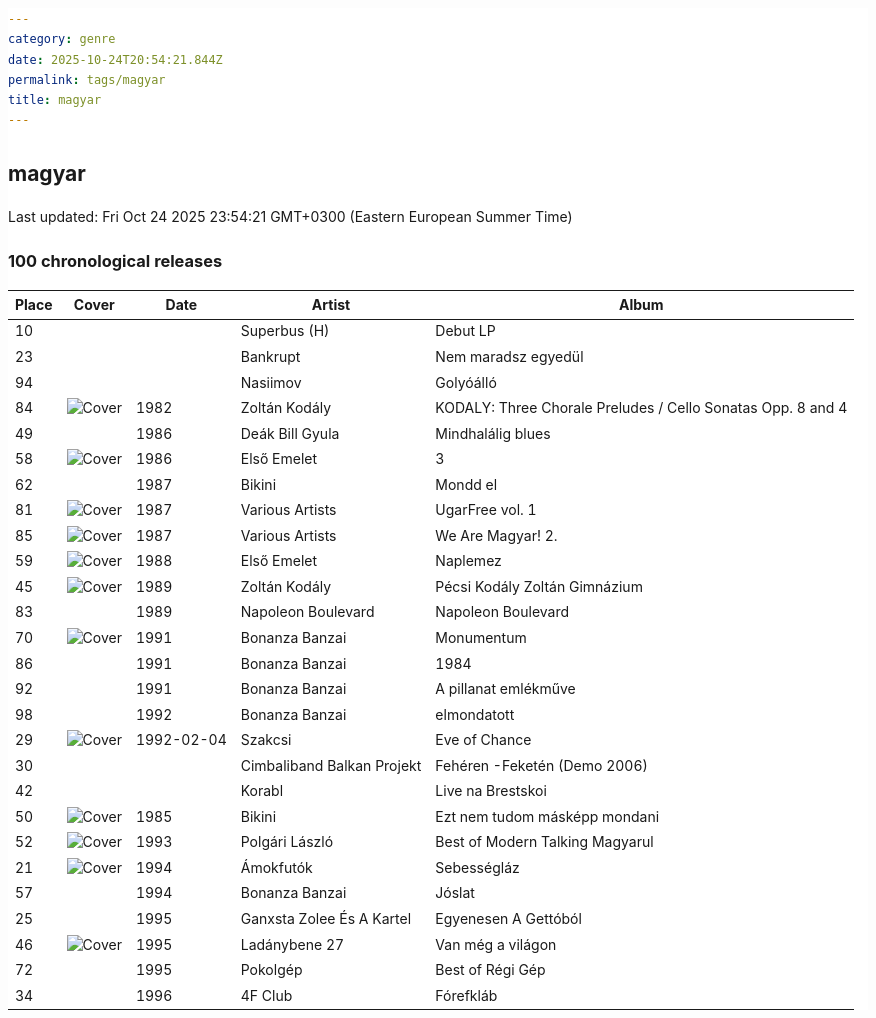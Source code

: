 ```yaml
---
category: genre
date: 2025-10-24T20:54:21.844Z
permalink: tags/magyar
title: magyar
---
```


## magyar

Last updated: <time datetime="2025-10-24T20:54:21.844Z">Fri Oct 24 2025 23:54:21 GMT+0300 (Eastern European Summer Time)</time>

### 100 chronological releases

| Place | Cover | Date | Artist | Album |
|---|---|---|---|---|
| 10 |  |  | Superbus (H) | Debut LP |
| 23 |  |  | Bankrupt | Nem maradsz egyedül |
| 94 |  |  | Nasiimov | Golyóálló |
| 84 | ![Cover](https://i.discogs.com/35JCNnpiiUucqHs7-uKVy2qZOf57eIAkwb4OVjpnbFQ/rs:fit/g:sm/q:40/h:150/w:150/czM6Ly9kaXNjb2dz/LWRhdGFiYXNlLWlt/YWdlcy9SLTE4MzAy/OTQ3LTE2MTg0ODA4/MDUtMTEyMy5qcGVn.jpeg) | 1982 | Zoltán Kodály | KODALY: Three Chorale Preludes &#x2F; Cello Sonatas Opp. 8 and 4 |
| 49 |  | 1986 | Deák Bill Gyula | Mindhalálig blues |
| 58 | ![Cover](https://i.discogs.com/TuzH70CE5dehdYJcgm47Hjjp9lCn3tD0AOZUJfGkfaM/rs:fit/g:sm/q:40/h:150/w:150/czM6Ly9kaXNjb2dz/LWRhdGFiYXNlLWlt/YWdlcy9SLTIwNTE2/MTAtMTM0NjM2ODMw/NC0zOTczLmpwZWc.jpeg) | 1986 | Első Emelet | 3 |
| 62 |  | 1987 | Bikini | Mondd el |
| 81 | ![Cover](https://i.discogs.com/qSLBmc190aJfJTE9MKQGT-__ieStfaeEashj9-wafGw/rs:fit/g:sm/q:40/h:150/w:150/czM6Ly9kaXNjb2dz/LWRhdGFiYXNlLWlt/YWdlcy9SLTQyMzI5/NzQtMTM1OTI0MjM4/OC04MjAxLmpwZWc.jpeg) | 1987 | Various Artists | UgarFree vol. 1 |
| 85 | ![Cover](https://i.discogs.com/vKpAvGrxsUo7ctqspNlwCcYrQzEDGgm2ki0EoQUCu-g/rs:fit/g:sm/q:40/h:150/w:150/czM6Ly9kaXNjb2dz/LWRhdGFiYXNlLWlt/YWdlcy9SLTMxNTI5/NzQtMTU5MDU2MTUw/MS05MTU5LmpwZWc.jpeg) | 1987 | Various Artists | We Are Magyar! 2. |
| 59 | ![Cover](https://i.discogs.com/7-Zulzct-ium-a9mGDqPIFOKCUTZjepDNOE87ymJC_Q/rs:fit/g:sm/q:40/h:150/w:150/czM6Ly9kaXNjb2dz/LWRhdGFiYXNlLWlt/YWdlcy9SLTMyNzA2/OTQtMTM5MzYwODIz/My05NDkzLmpwZWc.jpeg) | 1988 | Első Emelet | Naplemez |
| 45 | ![Cover](https://i.discogs.com/1rlvx_JhM_qxUzB8_a_BkMWQvzRLNYa5qUaeBF0dByQ/rs:fit/g:sm/q:40/h:150/w:150/czM6Ly9kaXNjb2dz/LWRhdGFiYXNlLWlt/YWdlcy9SLTE2MTE2/NDY4LTE2MDM3MTAz/MjYtMzY4OC5qcGVn.jpeg) | 1989 | Zoltán Kodály | Pécsi Kodály Zoltán Gimnázium |
| 83 |  | 1989 | Napoleon Boulevard | Napoleon Boulevard |
| 70 | ![Cover](https://i.discogs.com/6AY__7d77LSx2O8W1AE5l3HXSzs4uFbuYOHTNQnaYR8/rs:fit/g:sm/q:40/h:150/w:150/czM6Ly9kaXNjb2dz/LWRhdGFiYXNlLWlt/YWdlcy9SLTE3Njcx/OTgtMTI1NzMyNDI2/OC5qcGVn.jpeg) | 1991 | Bonanza Banzai | Monumentum |
| 86 |  | 1991 | Bonanza Banzai | 1984 |
| 92 |  | 1991 | Bonanza Banzai | A pillanat emlékműve |
| 98 |  | 1992 | Bonanza Banzai | elmondatott |
| 29 | ![Cover](https://i.discogs.com/5VPbv6FC8smPgsAY97nGxA-9h_BhucJO9XERmdzMmJE/rs:fit/g:sm/q:40/h:150/w:150/czM6Ly9kaXNjb2dz/LWRhdGFiYXNlLWlt/YWdlcy9SLTQ2MTYy/NzUtMTM3MDAzNTQx/OS01NzAyLmpwZWc.jpeg) | 1992-02-04 | Szakcsi | Eve of Chance |
| 30 |  |  | Cimbaliband Balkan Projekt | Fehéren -Feketén (Demo 2006) |
| 42 |  |  | Korabl | Live na Brestskoi |
| 50 | ![Cover](https://i.discogs.com/CEtG8vc3SxKdWKZ2XzOEt5bs07RrW9CBIpox6l-Wzwo/rs:fit/g:sm/q:40/h:150/w:150/czM6Ly9kaXNjb2dz/LWRhdGFiYXNlLWlt/YWdlcy9SLTEwMDI5/NDk1LTE1MzIxMjY2/NjMtMjc2My5qcGVn.jpeg) | 1985 | Bikini | Ezt nem tudom másképp mondani |
| 52 | ![Cover](https://i.discogs.com/DTPqcK14ymbRizg-vytc5PVOXL3A9CEjFEb3OepJsEI/rs:fit/g:sm/q:40/h:150/w:150/czM6Ly9kaXNjb2dz/LWRhdGFiYXNlLWlt/YWdlcy9SLTMwNjA2/MTMtMTMxMzg2MjIz/Ny5qcGVn.jpeg) | 1993 | Polgári László | Best of Modern Talking Magyarul  |
| 21 | ![Cover](https://i.discogs.com/kkfaDBP31NyWN9rGsmiT8MX3BcWGA5gbFN6qNjSHK04/rs:fit/g:sm/q:40/h:150/w:150/czM6Ly9kaXNjb2dz/LWRhdGFiYXNlLWlt/YWdlcy9SLTE4MTcz/MjMtMTI2NTE0MzQ2/OC5qcGVn.jpeg) | 1994 | Ámokfutók | Sebességláz |
| 57 |  | 1994 | Bonanza Banzai | Jóslat |
| 25 |  | 1995 | Ganxsta Zolee És A Kartel | Egyenesen A Gettóból |
| 46 | ![Cover](https://i.discogs.com/iCw3tLdyXg3MIODFQ4QQByZwVhKzmOXCEzQP2jAP03o/rs:fit/g:sm/q:40/h:150/w:150/czM6Ly9kaXNjb2dz/LWRhdGFiYXNlLWlt/YWdlcy9SLTUyODY3/NjktMTM4OTYzNTM0/MS00NjQ3LmpwZWc.jpeg) | 1995 | Ladánybene 27 | Van még a világon |
| 72 |  | 1995 | Pokolgép | Best of Régi Gép |
| 34 |  | 1996 | 4F Club | Fórefkláb |